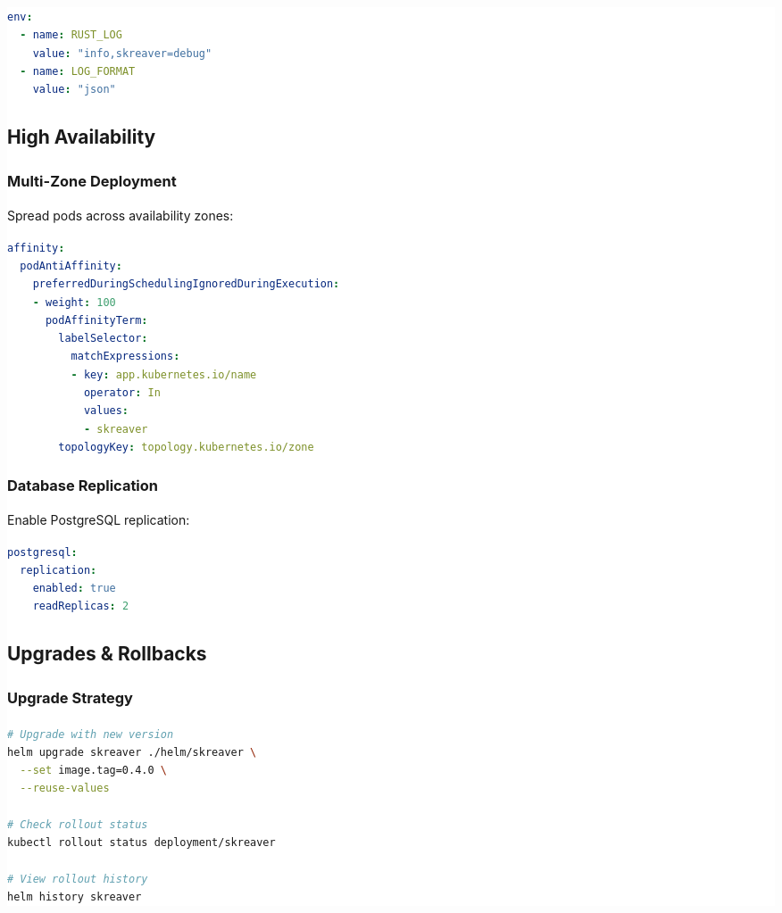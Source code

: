 ```yaml
env:
  - name: RUST_LOG
    value: "info,skreaver=debug"
  - name: LOG_FORMAT
    value: "json"
```

## High Availability

### Multi-Zone Deployment

Spread pods across availability zones:

```yaml
affinity:
  podAntiAffinity:
    preferredDuringSchedulingIgnoredDuringExecution:
    - weight: 100
      podAffinityTerm:
        labelSelector:
          matchExpressions:
          - key: app.kubernetes.io/name
            operator: In
            values:
            - skreaver
        topologyKey: topology.kubernetes.io/zone
```

### Database Replication

Enable PostgreSQL replication:

```yaml
postgresql:
  replication:
    enabled: true
    readReplicas: 2
```

## Upgrades & Rollbacks

### Upgrade Strategy

```bash
# Upgrade with new version
helm upgrade skreaver ./helm/skreaver \
  --set image.tag=0.4.0 \
  --reuse-values

# Check rollout status
kubectl rollout status deployment/skreaver

# View rollout history
helm history skreaver
```
